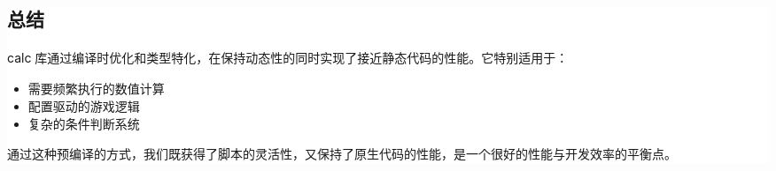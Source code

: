 ## 总结

calc 库通过编译时优化和类型特化，在保持动态性的同时实现了接近静态代码的性能。它特别适用于：

- 需要频繁执行的数值计算
- 配置驱动的游戏逻辑
- 复杂的条件判断系统

通过这种预编译的方式，我们既获得了脚本的灵活性，又保持了原生代码的性能，是一个很好的性能与开发效率的平衡点。
